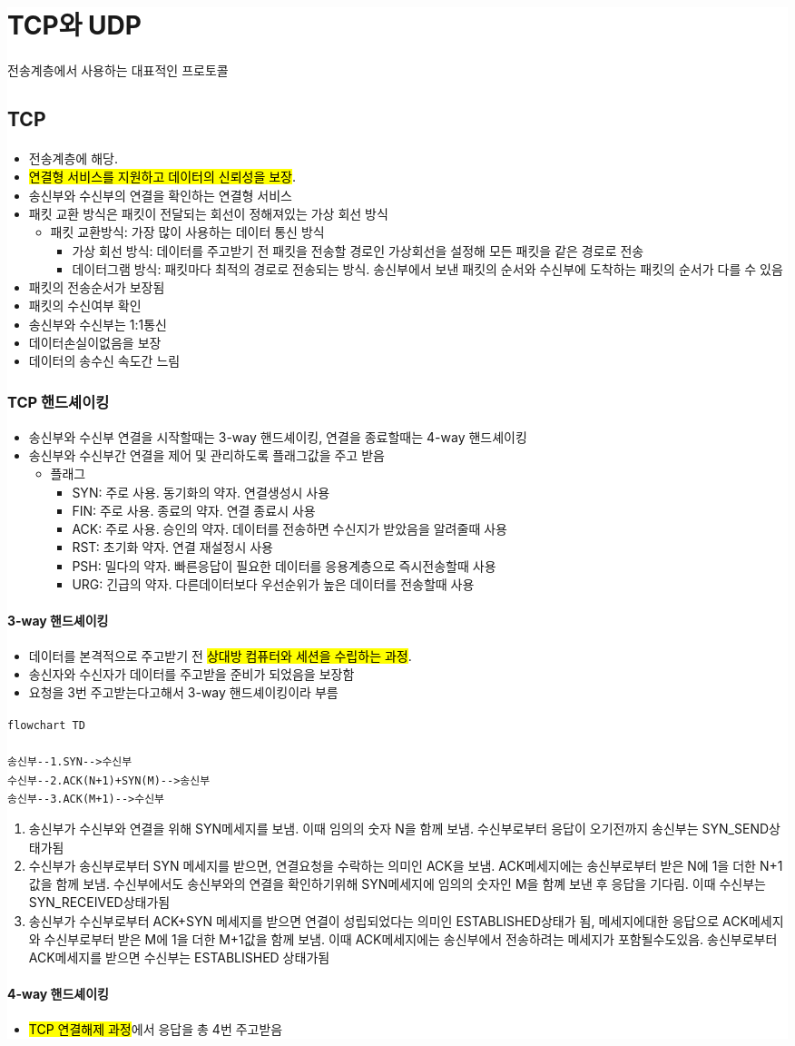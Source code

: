 # TCP와 UDP
전송계층에서 사용하는 대표적인 프로토콜

## TCP
- 전송계층에 해당. 
- <mark class="hltr-cyan">연결형 서비스를 지원하고 데이터의 신뢰성을 보장</mark>.
- 송신부와 수신부의 연결을 확인하는 연결형 서비스
- 패킷 교환 방식은 패킷이 전달되는 회선이 정해져있는 가상 회선 방식
	- 패킷 교환방식: 가장 많이 사용하는 데이터 통신 방식
		- 가상 회선 방식: 데이터를 주고받기 전 패킷을 전송할 경로인 가상회선을 설정해 모든 패킷을 같은 경로로 전송
		- 데이터그램 방식: 패킷마다 최적의 경로로 전송되는 방식. 송신부에서 보낸 패킷의 순서와 수신부에 도착하는 패킷의 순서가 다를 수 있음
- 패킷의 전송순서가 보장됨
- 패킷의 수신여부 확인
- 송신부와 수신부는 1:1통신
- 데이터손실이없음을 보장
- 데이터의 송수신 속도간 느림

### TCP 핸드셰이킹
- 송신부와 수신부 연결을 시작할때는 3-way 핸드셰이킹, 연결을 종료할때는 4-way 핸드셰이킹
- 송신부와 수신부간 연결을 제어 및 관리하도록 플래그값을 주고 받음
	- 플래그
		- SYN: 주로 사용. 동기화의 약자. 연결생성시 사용
		- FIN: 주로 사용. 종료의 약자. 연결 종료시 사용
		- ACK: 주로 사용. 승인의 약자. 데이터를 전송하면 수신지가 받았음을 알려줄때 사용
		- RST: 초기화 약자. 연결 재설정시 사용
		- PSH: 밀다의 약자. 빠른응답이 필요한 데이터를 응용계층으로 즉시전송할때 사용
		- URG: 긴급의 약자. 다른데이터보다 우선순위가 높은 데이터를 전송할때 사용 

#### 3-way 핸드셰이킹
- 데이터를 본격적으로 주고받기 전 <mark class="hltr-cyan">상대방 컴퓨터와 세션을 수립하는 과정</mark>.
- 송신자와 수신자가 데이터를 주고받을 준비가 되었음을 보장함
- 요청을 3번 주고받는다고해서 3-way 핸드셰이킹이라 부름

```mermaid
flowchart TD

송신부--1.SYN-->수신부
수신부--2.ACK(N+1)+SYN(M)-->송신부
송신부--3.ACK(M+1)-->수신부
```

1. 송신부가 수신부와 연결을 위해 SYN메세지를 보냄. 이때 임의의 숫자 N을 함께 보냄. 수신부로부터 응답이 오기전까지 송신부는 SYN_SEND상태가됨
2. 수신부가 송신부로부터 SYN 메세지를 받으면, 연결요청을 수락하는 의미인 ACK을 보냄.
   ACK메세지에는 송신부로부터 받은 N에 1을 더한 N+1값을 함께 보냄. 수신부에서도 송신부와의 연결을 확인하기위해 SYN메세지에 임의의 숫자인 M을 함꼐 보낸 후 응답을 기다림. 이때 수신부는 SYN_RECEIVED상태가됨
3. 송신부가 수신부로부터 ACK+SYN 메세지를 받으면 연결이 성립되었다는 의미인 ESTABLISHED상태가 됨, 메세지에대한 응답으로 ACK메세지와 수신부로부터 받은 M에 1을 더한 M+1값을 함께 보냄. 
   이때 ACK메세지에는 송신부에서 전송하려는 메세지가 포함될수도있음. 
   송신부로부터 ACK메세지를 받으면 수신부는 ESTABLISHED 상태가됨
#### 4-way 핸드셰이킹
- <mark class="hltr-cyan">TCP 연결해제 과정</mark>에서 응답을 총 4번 주고받음
